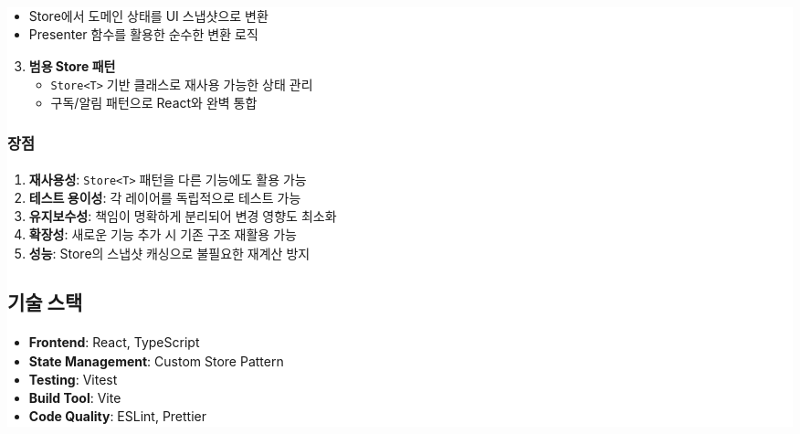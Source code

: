    - Store에서 도메인 상태를 UI 스냅샷으로 변환
   - Presenter 함수를 활용한 순수한 변환 로직

3. **범용 Store 패턴**
   - `Store<T>` 기반 클래스로 재사용 가능한 상태 관리
   - 구독/알림 패턴으로 React와 완벽 통합

### 장점

1. **재사용성**: `Store<T>` 패턴을 다른 기능에도 활용 가능
2. **테스트 용이성**: 각 레이어를 독립적으로 테스트 가능
3. **유지보수성**: 책임이 명확하게 분리되어 변경 영향도 최소화
4. **확장성**: 새로운 기능 추가 시 기존 구조 재활용 가능
5. **성능**: Store의 스냅샷 캐싱으로 불필요한 재계산 방지

## 기술 스택

- **Frontend**: React, TypeScript
- **State Management**: Custom Store Pattern
- **Testing**: Vitest
- **Build Tool**: Vite
- **Code Quality**: ESLint, Prettier
